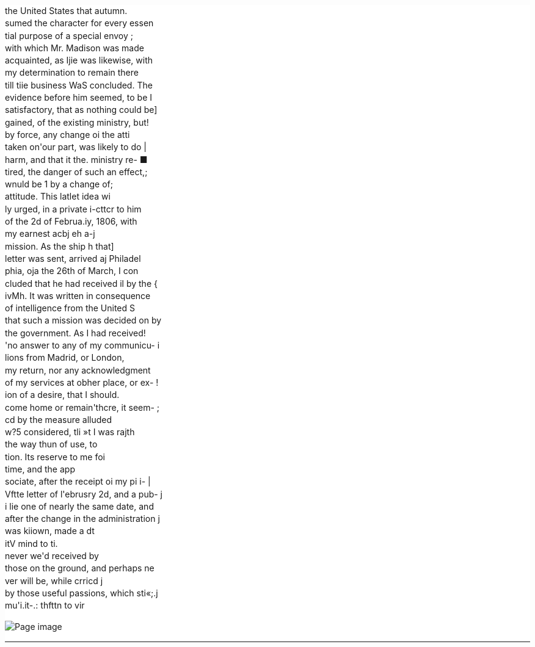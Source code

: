 the United States that autumn.  
sumed the character for every essen­  
tial purpose of a special envoy ;  
with which Mr. Madison was made  
acquainted, as Ijie was likewise, with  
my determination to remain there  
till tiie business WaS concluded. The  
evidence before him seemed, to be I  
satisfactory, that as nothing could be]  
gained, of the existing ministry, but!  
by force, any change oi the atti  
taken on&#x27;our part, was likely to do |  
harm, and that it the. ministry re- ■  
tired, the danger of such an effect,;  
wnuld be 1 by a change of;  
attitude. This latlet idea wi  
ly urged, in a private i-cttcr to him  
of the 2d of Februa.iy, 1806, with  
my earnest acbj eh a-j  
mission. As the ship h that]  
letter was sent, arrived aj Philadel­  
phia, oja the 26th of March, I con­  
cluded that he had received il by the {  
ivMh. It was written in consequence  
of intelligence from the United S  
that such a mission was decided on by \
the government. As I had received!  
&#x27;no answer to any of my communicu- i  
lions from Madrid, or London,  
my return, nor any acknowledgment  
of my services at obher place, or ex- !  
ion of a desire, that I should.  
come home or remain&#x27;thcre, it seem- ;  
cd by the measure alluded  
w?5 considered, tli »t I was rajth  
the way thun of use, to  
tion. Its reserve to me foi  
time, and the app  
sociate, after the receipt oi my pi i- |  
Vftte letter of l&#x27;ebrusry 2d, and a pub- j  
i lie one of nearly the same date, and  
after the change in the administration j  
was kiiown, made a dt  
itV mind to ti.  
never we&#x27;d received by  
those on the ground, and perhaps ne­  
ver will be, while crricd j  
by those useful passions, which sti«;.j  
mu&#x27;i.it-.: thfttn to vir
</td><td style="width: 50%; max-height: 75%; margin: auto; display: block;">
<img alt="Page image" src="https://tile.loc.gov/image-services/iiif/service:ndnp:dlc:batch_dlc_exotic_ver01:data:sn83045242:print:1808110401:0001/pct:58.033478318175824,17.653353880398956,17.16093317516805,68.80270536364026/!600,600/0/default.jpg"/>
</td>
</tr></table>

---